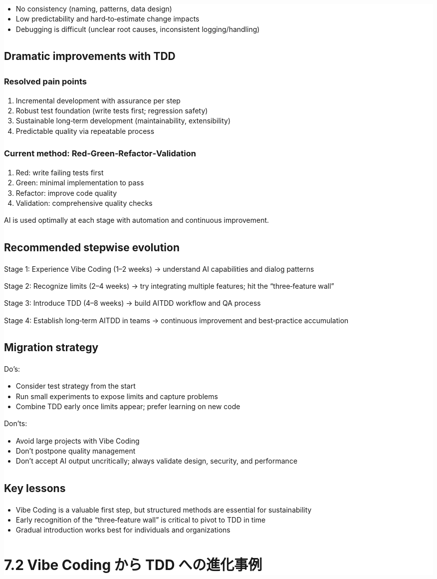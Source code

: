 - No consistency (naming, patterns, data design)
- Low predictability and hard‑to‑estimate change impacts
- Debugging is difficult (unclear root causes, inconsistent logging/handling)

## Dramatic improvements with TDD

### Resolved pain points

1. Incremental development with assurance per step
2. Robust test foundation (write tests first; regression safety)
3. Sustainable long‑term development (maintainability, extensibility)
4. Predictable quality via repeatable process

### Current method: Red‑Green‑Refactor‑Validation

1. Red: write failing tests first
2. Green: minimal implementation to pass
3. Refactor: improve code quality
4. Validation: comprehensive quality checks

AI is used optimally at each stage with automation and continuous improvement.

## Recommended stepwise evolution

Stage 1: Experience Vibe Coding (1–2 weeks) → understand AI capabilities and dialog patterns

Stage 2: Recognize limits (2–4 weeks) → try integrating multiple features; hit the “three‑feature wall”

Stage 3: Introduce TDD (4–8 weeks) → build AITDD workflow and QA process

Stage 4: Establish long‑term AITDD in teams → continuous improvement and best‑practice accumulation

## Migration strategy

Do’s:

- Consider test strategy from the start
- Run small experiments to expose limits and capture problems
- Combine TDD early once limits appear; prefer learning on new code

Don’ts:

- Avoid large projects with Vibe Coding
- Don’t postpone quality management
- Don’t accept AI output uncritically; always validate design, security, and performance

## Key lessons

- Vibe Coding is a valuable first step, but structured methods are essential for sustainability
- Early recognition of the “three‑feature wall” is critical to pivot to TDD in time
- Gradual introduction works best for individuals and organizations

# 7.2 Vibe Coding から TDD への進化事例
